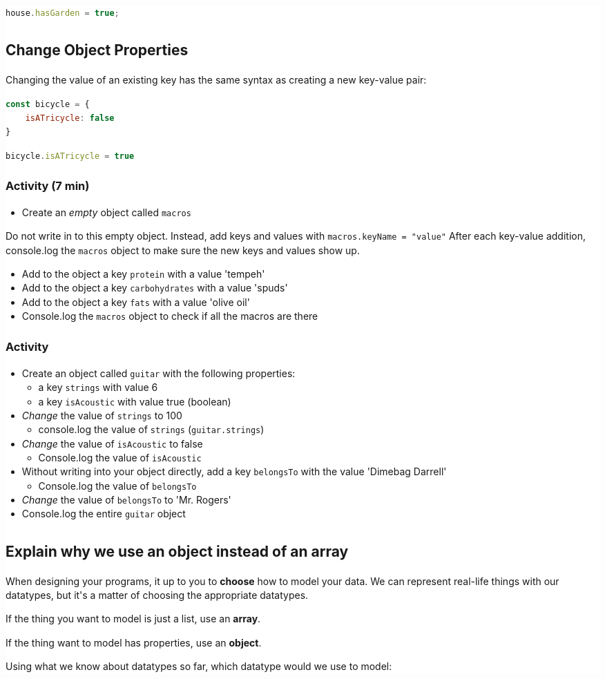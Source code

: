 ```javascript
house.hasGarden = true;
```

## Change Object Properties

Changing the value of an existing key has the same syntax as creating a new key-value pair:

```javascript
const bicycle = {
	isATricycle: false
}
```

```javascript
bicycle.isATricycle = true
```

### Activity (7 min)

* Create an _empty_ object called `macros`

Do not write in to this empty object. Instead, add keys and values with `macros.keyName = "value"`
After each key-value addition, console.log the `macros` object to make sure the new keys and values show up.

* Add to the object a key `protein` with a value 'tempeh'
* Add to the object a key `carbohydrates` with a value 'spuds'
* Add to the object a key `fats` with a value 'olive oil'
* Console.log the `macros` object to check if all the macros are there

### Activity

* Create an object called `guitar` with the following properties:
	* a key `strings` with value 6
	* a key `isAcoustic` with value true (boolean)  
* _Change_ the value of `strings` to 100
	* console.log the value of `strings` (`guitar.strings`)
* _Change_ the value of `isAcoustic` to false
	* Console.log the value of `isAcoustic`
* Without writing into your object directly, add a key `belongsTo` with the value 'Dimebag Darrell'
	* Console.log the value of `belongsTo`
* _Change_ the value of `belongsTo` to 'Mr. Rogers'
* Console.log the entire `guitar` object

## Explain why we use an object instead of an array

When designing your programs, it up to you to **choose** how to model your data. We can represent real-life things with our datatypes, but it's a matter of choosing the appropriate datatypes.

If the thing you want to model is just a list, use an **array**.

If the thing want to model has properties, use an **object**.

Using what we know about datatypes so far, which datatype would we use to model:
